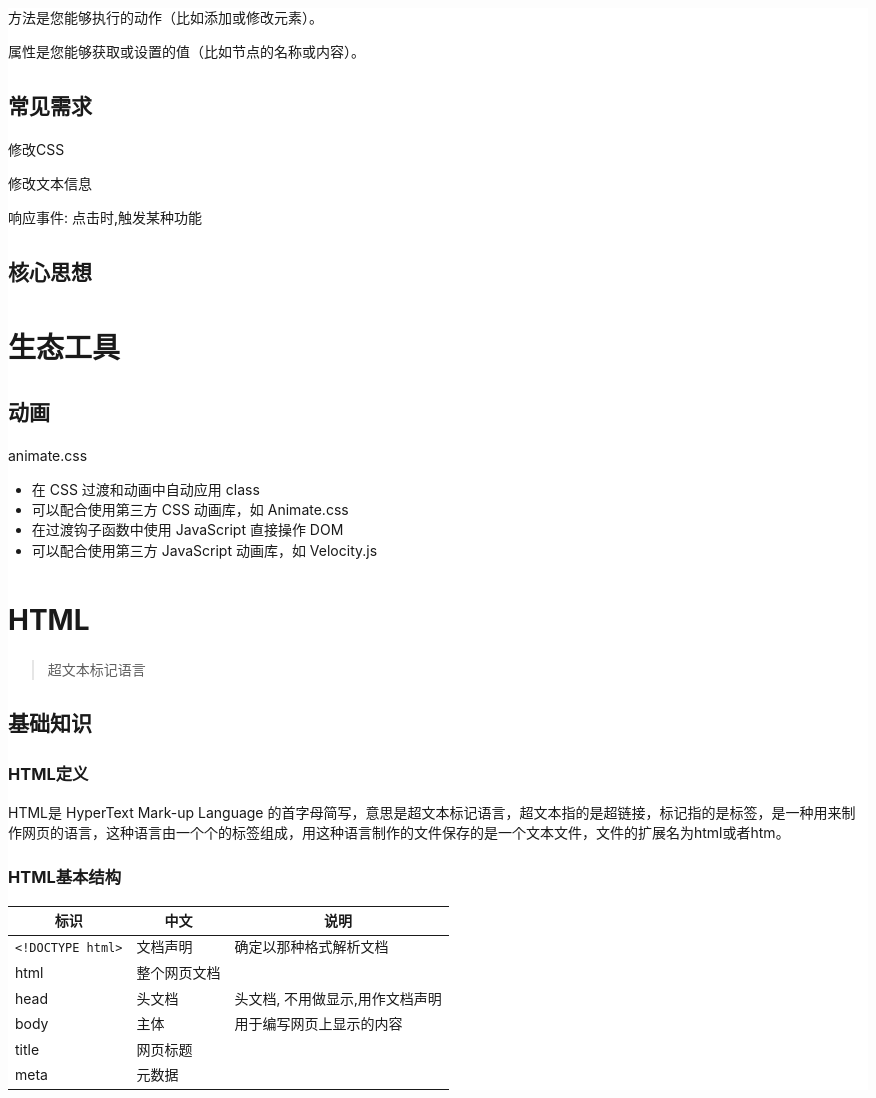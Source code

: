 方法是您能够执行的动作（比如添加或修改元素）。

属性是您能够获取或设置的值（比如节点的名称或内容）。

## 常见需求

修改CSS

修改文本信息

响应事件: 点击时,触发某种功能

## 核心思想



# 生态工具

## 动画

animate.css

- 在 CSS 过渡和动画中自动应用 class
- 可以配合使用第三方 CSS 动画库，如 Animate.css
- 在过渡钩子函数中使用 JavaScript 直接操作 DOM
- 可以配合使用第三方 JavaScript 动画库，如 Velocity.js



# HTML

> 超文本标记语言



## 基础知识

### HTML定义

HTML是 HyperText Mark-up Language 的首字母简写，意思是超文本标记语言，超文本指的是超链接，标记指的是标签，是一种用来制作网页的语言，这种语言由一个个的标签组成，用这种语言制作的文件保存的是一个文本文件，文件的扩展名为html或者htm。

### HTML基本结构

| 标识              | 中文         | 说明                            |
| ----------------- | ------------ | ------------------------------- |
| `<!DOCTYPE html>` | 文档声明     | 确定以那种格式解析文档          |
| html              | 整个网页文档 |                                 |
| head              | 头文档       | 头文档, 不用做显示,用作文档声明 |
| body              | 主体         | 用于编写网页上显示的内容        |
| title             | 网页标题     |                                 |
| meta              | 元数据       |                                 |
